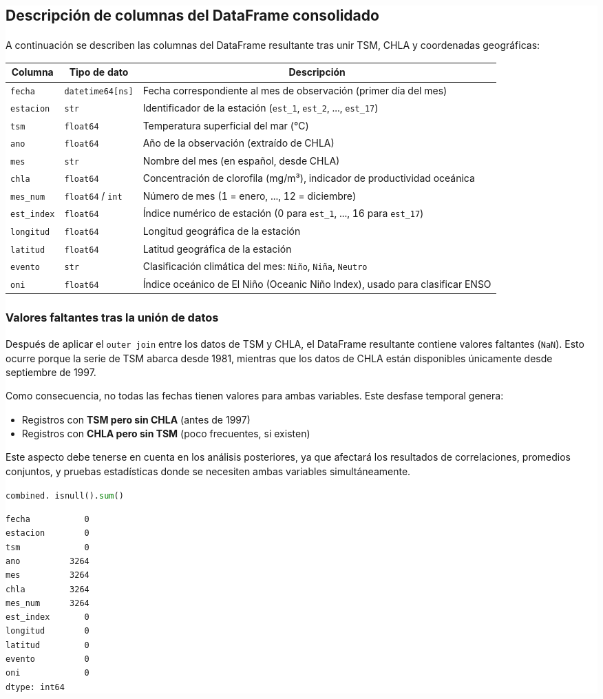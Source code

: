 


## Descripción de columnas del DataFrame consolidado

A continuación se describen las columnas del DataFrame resultante tras unir TSM, CHLA y coordenadas geográficas:

| Columna       | Tipo de dato      | Descripción                                                                 |
|---------------|-------------------|------------------------------------------------------------------------------|
| `fecha`       | `datetime64[ns]`  | Fecha correspondiente al mes de observación (primer día del mes)           |
| `estacion`    | `str`             | Identificador de la estación (`est_1`, `est_2`, ..., `est_17`)              |
| `tsm`         | `float64`         | Temperatura superficial del mar (°C)                                        |
| `ano`         | `float64`         | Año de la observación (extraído de CHLA)                                    |
| `mes`         | `str`             | Nombre del mes (en español, desde CHLA)                                     |
| `chla`        | `float64`         | Concentración de clorofila (mg/m³), indicador de productividad oceánica     |
| `mes_num`     | `float64` / `int` | Número de mes (1 = enero, ..., 12 = diciembre)                              |
| `est_index`   | `float64`         | Índice numérico de estación (0 para `est_1`, ..., 16 para `est_17`)         |
| `longitud`    | `float64`         | Longitud geográfica de la estación                                          |
| `latitud`     | `float64`         | Latitud geográfica de la estación                                           |
| `evento`      | `str`             | Clasificación climática del mes: `Niño`, `Niña`, `Neutro`                   |
| `oni`         | `float64`         | Índice oceánico de El Niño (Oceanic Niño Index), usado para clasificar ENSO|


### Valores faltantes tras la unión de datos

Después de aplicar el `outer join` entre los datos de TSM y CHLA, el DataFrame resultante contiene valores faltantes (`NaN`). Esto ocurre porque la serie de TSM abarca desde 1981, mientras que los datos de CHLA están disponibles únicamente desde septiembre de 1997.

Como consecuencia, no todas las fechas tienen valores para ambas variables. Este desfase temporal genera:
- Registros con **TSM pero sin CHLA** (antes de 1997)
- Registros con **CHLA pero sin TSM** (poco frecuentes, si existen)

Este aspecto debe tenerse en cuenta en los análisis posteriores, ya que afectará los resultados de correlaciones, promedios conjuntos, y pruebas estadísticas donde se necesiten ambas variables simultáneamente.



```python
combined. isnull().sum()
```




    fecha           0
    estacion        0
    tsm             0
    ano          3264
    mes          3264
    chla         3264
    mes_num      3264
    est_index       0
    longitud        0
    latitud         0
    evento          0
    oni             0
    dtype: int64
